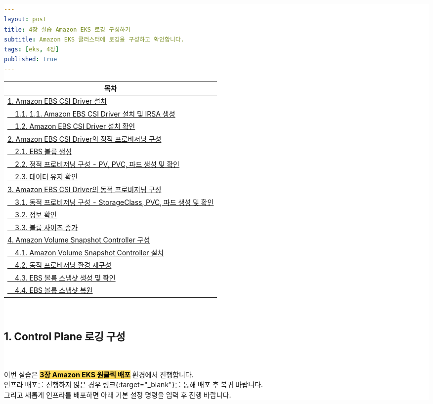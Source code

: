 ```yaml
---
layout: post
title: 4장 실습 Amazon EKS 로깅 구성하기
subtitle: Amazon EKS 클러스터에 로깅을 구성하고 확인합니다.
tags: [eks, 4장]
published: true
---
```

|목차|
|-----------|
|[1. Amazon EBS CSI Driver 설치](#1-amazon-ebs-csi-driver-설치)|
|[&nbsp;&nbsp;&nbsp;&nbsp;1.1. 1.1. Amazon EBS CSI Driver 설치 및 IRSA 생성](#11-amazon-ebs-csi-driver-설치-및-irsa-생성)|
|[&nbsp;&nbsp;&nbsp;&nbsp;1.2. Amazon EBS CSI Driver 설치 확인](#12-amazon-ebs-csi-driver-설치-확인)|
|[2. Amazon EBS CSI Driver의 정적 프로비저닝 구성](#2-amazon-ebs-csi-driver의-정적-프로비저닝-구성)|
|[&nbsp;&nbsp;&nbsp;&nbsp;2.1. EBS 볼륨 생성](#21-ebs-볼륨-생성)|
|[&nbsp;&nbsp;&nbsp;&nbsp;2.2. 정적 프로비저닝 구성 - PV, PVC, 파드 생성 및 확인](#22-정적-프로비저닝-구성---pv-pvc-파드-생성-및-확인)|
|[&nbsp;&nbsp;&nbsp;&nbsp;2.3. 데이터 유지 확인](#23-데이터-유지-확인)|
|[3. Amazon EBS CSI Driver의 동적 프로비저닝 구성](#3-amazon-ebs-csi-driver의-동적-프로비저닝-구성)|
|[&nbsp;&nbsp;&nbsp;&nbsp;3.1. 동적 프로비저닝 구성 - StorageClass, PVC, 파드 생성 및 확인](#31-동적-프로비저닝-구성---storageclass-pvc-파드-생성-및-확인)|
|[&nbsp;&nbsp;&nbsp;&nbsp;3.2. 정보 확인](#32-정보-확인)|
|[&nbsp;&nbsp;&nbsp;&nbsp;3.3. 볼륨 사이즈 증가](#33-볼륨-사이즈-증가)|
|[4. Amazon Volume Snapshot Controller 구성](#4-amazon-volume-snapshot-controller-구성)|
|[&nbsp;&nbsp;&nbsp;&nbsp;4.1. Amazon Volume Snapshot Controller 설치](#41-amazon-volume-snapshot-controller-설치)|
|[&nbsp;&nbsp;&nbsp;&nbsp;4.2. 동적 프로비저닝 환경 재구성](#42-동적-프로비저닝-환경-재구성)|
|[&nbsp;&nbsp;&nbsp;&nbsp;4.3. EBS 볼륨 스냅샷 생성 및 확인](#43-ebs-볼륨-스냅샷-생성-및-확인)|
|[&nbsp;&nbsp;&nbsp;&nbsp;4.4. EBS 볼륨 스냅샷 복원](#44-ebs-볼륨-스냅샷-복원)|

<br/>

## 1. Control Plane 로깅 구성

<br/>

이번 실습은 <span style='color:black; background-color:#FFDB58'>**3장 Amazon EKS 원클릭 배포**</span> 환경에서 진행합니다.  
인프라 배포를 진행하지 않은 경우 [링크](https://console.aws.amazon.com/cloudformation/home?region=ap-northeast-2#/stacks/new?stackName=myeks&templateURL=https:%2F%2Finflearnaeb.s3.ap-northeast-2.amazonaws.com%2Feks-oneclick3.yaml){:target="_blank"}를 통해 배포 후 복귀 바랍니다.  
그리고 새롭게 인프라를 배포하면 아래 기본 설정 명령을 입력 후 진행 바랍니다.
